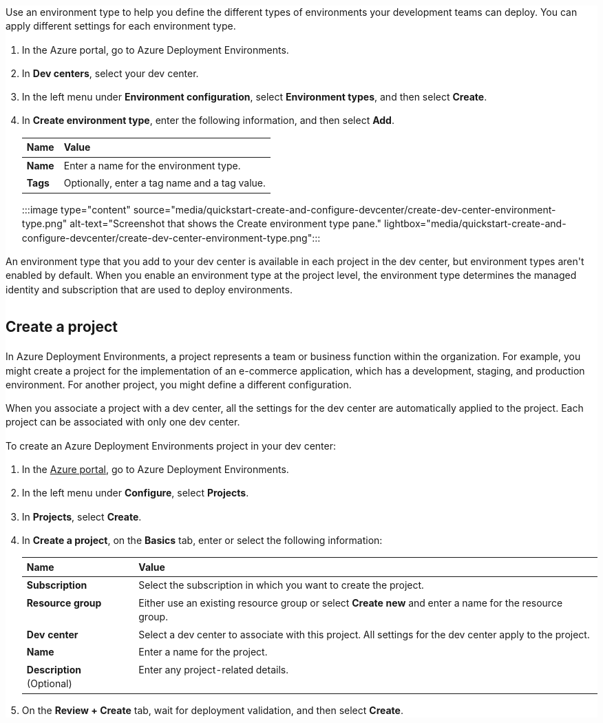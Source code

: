 Use an environment type to help you define the different types of environments your development teams can deploy. You can apply different settings for each environment type.

1. In the Azure portal, go to Azure Deployment Environments.
1. In **Dev centers**, select your dev center.
1. In the left menu under **Environment configuration**, select **Environment types**, and then select **Create**.
1. In **Create environment type**, enter the following information, and then select **Add**.

    |Name     |Value     |
    |---------|----------|
    |**Name**|Enter a name for the environment type.|
    |**Tags**|Optionally, enter a tag name and a tag value.|

    :::image type="content" source="media/quickstart-create-and-configure-devcenter/create-dev-center-environment-type.png" alt-text="Screenshot that shows the Create environment type pane." lightbox="media/quickstart-create-and-configure-devcenter/create-dev-center-environment-type.png":::

An environment type that you add to your dev center is available in each project in the dev center, but environment types aren't enabled by default. When you enable an environment type at the project level, the environment type determines the managed identity and subscription that are used to deploy environments.

## Create a project

In Azure Deployment Environments, a project represents a team or business function within the organization. For example, you might create a project for the implementation of an e-commerce application, which has a development, staging, and production environment. For another project, you might define a different configuration. 

When you associate a project with a dev center, all the settings for the dev center are automatically applied to the project. Each project can be associated with only one dev center.

To create an Azure Deployment Environments project in your dev center:

1. In the [Azure portal](https://portal.azure.com), go to Azure Deployment Environments.

1. In the left menu under **Configure**, select **Projects**.

1. In **Projects**, select **Create**.

1. In **Create a project**, on the **Basics** tab, enter or select the following information:

     |Name   |Value   |
     |----------|-----------|
     |**Subscription** |Select the subscription in which you want to create the project.       |
     |**Resource group**|Either use an existing resource group or select **Create new** and enter a name for the resource group.   |
     |**Dev center**|Select a dev center to associate with this project. All settings for the dev center apply to the project.   |
     |**Name**|Enter a name for the project.  |
     |**Description** (Optional) |Enter any project-related details.  |

1. On the **Review + Create** tab, wait for deployment validation, and then select **Create**.
